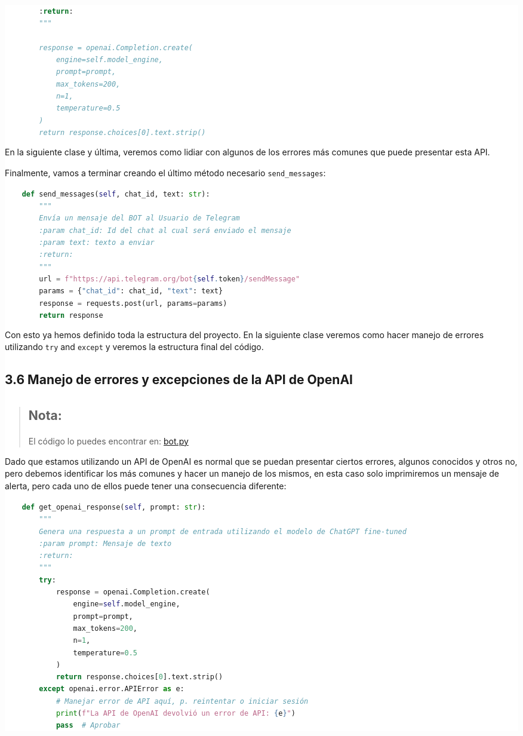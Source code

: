 ```python
        :return:
        """
        
        response = openai.Completion.create(
            engine=self.model_engine,
            prompt=prompt,
            max_tokens=200,
            n=1,
            temperature=0.5
        )
        return response.choices[0].text.strip()
```
En la siguiente clase y última, veremos como lidiar con algunos de los errores más comunes que puede presentar esta API.

Finalmente, vamos a terminar creando el último método necesario `send_messages`:

```python
    def send_messages(self, chat_id, text: str):
        """
        Envía un mensaje del BOT al Usuario de Telegram
        :param chat_id: Id del chat al cual será enviado el mensaje
        :param text: texto a enviar
        :return:
        """
        url = f"https://api.telegram.org/bot{self.token}/sendMessage"
        params = {"chat_id": chat_id, "text": text}
        response = requests.post(url, params=params)
        return response
```
Con esto ya hemos definido toda la estructura del proyecto. En la siguiente clase veremos como hacer manejo de errores
utilizando `try` and `except` y veremos la estructura final del código.

## 3.6 Manejo de errores y excepciones de la API de OpenAI

> ## Nota:
> El código lo puedes encontrar en: [bot.py](scripts%2Ffinal_project%2Fcore%2Fbot.py)

Dado que estamos utilizando un API de OpenAI es normal que se puedan presentar ciertos errores, algunos conocidos y otros no, 
pero debemos identificar los más comunes y hacer un manejo de los mismos, en esta caso solo imprimiremos un mensaje de alerta,
pero cada uno de ellos puede tener una consecuencia diferente:

```python
    def get_openai_response(self, prompt: str):
        """
        Genera una respuesta a un prompt de entrada utilizando el modelo de ChatGPT fine-tuned
        :param prompt: Mensaje de texto
        :return:
        """
        try:
            response = openai.Completion.create(
                engine=self.model_engine,
                prompt=prompt,
                max_tokens=200,
                n=1,
                temperature=0.5
            )
            return response.choices[0].text.strip()
        except openai.error.APIError as e:
            # Manejar error de API aquí, p. reintentar o iniciar sesión
            print(f"La API de OpenAI devolvió un error de API: {e}")
            pass  # Aprobar
```